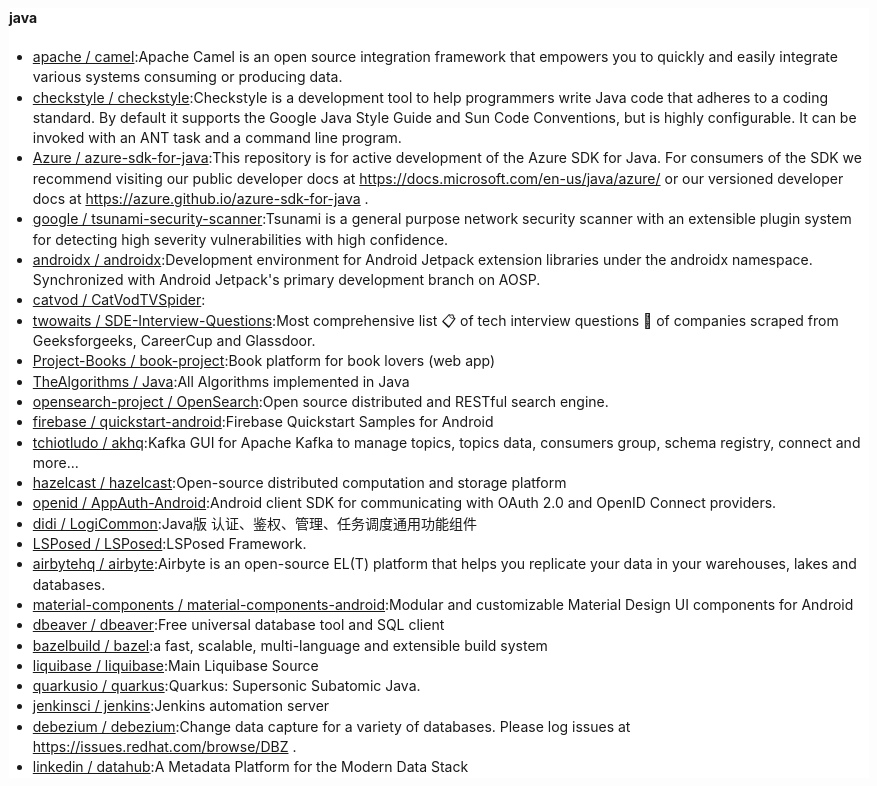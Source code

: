 #### java
* [apache / camel](https://github.com/apache/camel):Apache Camel is an open source integration framework that empowers you to quickly and easily integrate various systems consuming or producing data.
* [checkstyle / checkstyle](https://github.com/checkstyle/checkstyle):Checkstyle is a development tool to help programmers write Java code that adheres to a coding standard. By default it supports the Google Java Style Guide and Sun Code Conventions, but is highly configurable. It can be invoked with an ANT task and a command line program.
* [Azure / azure-sdk-for-java](https://github.com/Azure/azure-sdk-for-java):This repository is for active development of the Azure SDK for Java. For consumers of the SDK we recommend visiting our public developer docs at https://docs.microsoft.com/en-us/java/azure/ or our versioned developer docs at https://azure.github.io/azure-sdk-for-java .
* [google / tsunami-security-scanner](https://github.com/google/tsunami-security-scanner):Tsunami is a general purpose network security scanner with an extensible plugin system for detecting high severity vulnerabilities with high confidence.
* [androidx / androidx](https://github.com/androidx/androidx):Development environment for Android Jetpack extension libraries under the androidx namespace. Synchronized with Android Jetpack's primary development branch on AOSP.
* [catvod / CatVodTVSpider](https://github.com/catvod/CatVodTVSpider):
* [twowaits / SDE-Interview-Questions](https://github.com/twowaits/SDE-Interview-Questions):Most comprehensive list 📋 of tech interview questions 📘 of companies scraped from Geeksforgeeks, CareerCup and Glassdoor.
* [Project-Books / book-project](https://github.com/Project-Books/book-project):Book platform for book lovers (web app)
* [TheAlgorithms / Java](https://github.com/TheAlgorithms/Java):All Algorithms implemented in Java
* [opensearch-project / OpenSearch](https://github.com/opensearch-project/OpenSearch):Open source distributed and RESTful search engine.
* [firebase / quickstart-android](https://github.com/firebase/quickstart-android):Firebase Quickstart Samples for Android
* [tchiotludo / akhq](https://github.com/tchiotludo/akhq):Kafka GUI for Apache Kafka to manage topics, topics data, consumers group, schema registry, connect and more...
* [hazelcast / hazelcast](https://github.com/hazelcast/hazelcast):Open-source distributed computation and storage platform
* [openid / AppAuth-Android](https://github.com/openid/AppAuth-Android):Android client SDK for communicating with OAuth 2.0 and OpenID Connect providers.
* [didi / LogiCommon](https://github.com/didi/LogiCommon):Java版 认证、鉴权、管理、任务调度通用功能组件
* [LSPosed / LSPosed](https://github.com/LSPosed/LSPosed):LSPosed Framework.
* [airbytehq / airbyte](https://github.com/airbytehq/airbyte):Airbyte is an open-source EL(T) platform that helps you replicate your data in your warehouses, lakes and databases.
* [material-components / material-components-android](https://github.com/material-components/material-components-android):Modular and customizable Material Design UI components for Android
* [dbeaver / dbeaver](https://github.com/dbeaver/dbeaver):Free universal database tool and SQL client
* [bazelbuild / bazel](https://github.com/bazelbuild/bazel):a fast, scalable, multi-language and extensible build system
* [liquibase / liquibase](https://github.com/liquibase/liquibase):Main Liquibase Source
* [quarkusio / quarkus](https://github.com/quarkusio/quarkus):Quarkus: Supersonic Subatomic Java.
* [jenkinsci / jenkins](https://github.com/jenkinsci/jenkins):Jenkins automation server
* [debezium / debezium](https://github.com/debezium/debezium):Change data capture for a variety of databases. Please log issues at https://issues.redhat.com/browse/DBZ .
* [linkedin / datahub](https://github.com/linkedin/datahub):A Metadata Platform for the Modern Data Stack
